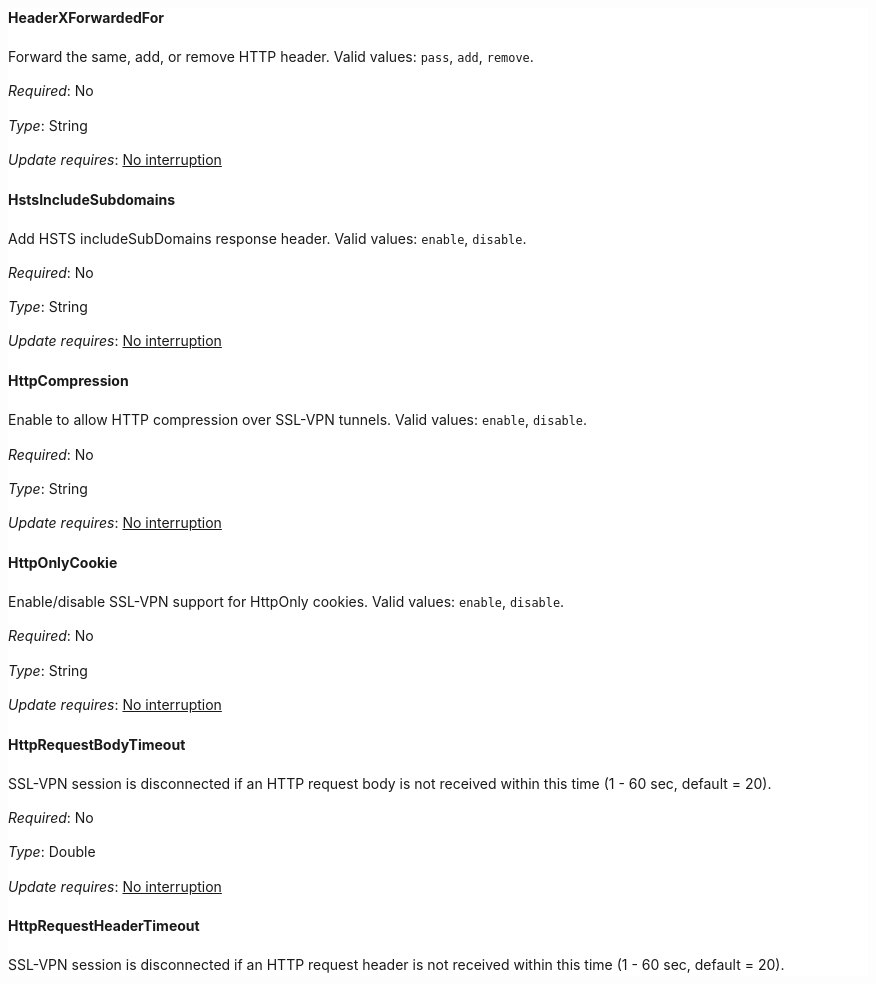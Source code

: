 #### HeaderXForwardedFor

Forward the same, add, or remove HTTP header. Valid values: `pass`, `add`, `remove`.

_Required_: No

_Type_: String

_Update requires_: [No interruption](https://docs.aws.amazon.com/AWSCloudFormation/latest/UserGuide/using-cfn-updating-stacks-update-behaviors.html#update-no-interrupt)

#### HstsIncludeSubdomains

Add HSTS includeSubDomains response header. Valid values: `enable`, `disable`.

_Required_: No

_Type_: String

_Update requires_: [No interruption](https://docs.aws.amazon.com/AWSCloudFormation/latest/UserGuide/using-cfn-updating-stacks-update-behaviors.html#update-no-interrupt)

#### HttpCompression

Enable to allow HTTP compression over SSL-VPN tunnels. Valid values: `enable`, `disable`.

_Required_: No

_Type_: String

_Update requires_: [No interruption](https://docs.aws.amazon.com/AWSCloudFormation/latest/UserGuide/using-cfn-updating-stacks-update-behaviors.html#update-no-interrupt)

#### HttpOnlyCookie

Enable/disable SSL-VPN support for HttpOnly cookies. Valid values: `enable`, `disable`.

_Required_: No

_Type_: String

_Update requires_: [No interruption](https://docs.aws.amazon.com/AWSCloudFormation/latest/UserGuide/using-cfn-updating-stacks-update-behaviors.html#update-no-interrupt)

#### HttpRequestBodyTimeout

SSL-VPN session is disconnected if an HTTP request body is not received within this time (1 - 60 sec, default = 20).

_Required_: No

_Type_: Double

_Update requires_: [No interruption](https://docs.aws.amazon.com/AWSCloudFormation/latest/UserGuide/using-cfn-updating-stacks-update-behaviors.html#update-no-interrupt)

#### HttpRequestHeaderTimeout

SSL-VPN session is disconnected if an HTTP request header is not received within this time (1 - 60 sec, default = 20).
